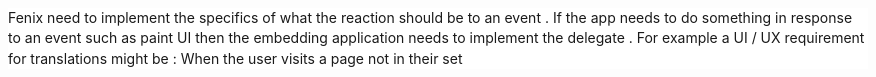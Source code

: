 Fenix
need
to
implement
the
specifics
of
what
the
reaction
should
be
to
an
event
.
If
the
app
needs
to
do
something
in
response
to
an
event
such
as
paint
UI
then
the
embedding
application
needs
to
implement
the
delegate
.
For
example
a
UI
/
UX
requirement
for
translations
might
be
:
When
the
user
visits
a
page
not
in
their
set